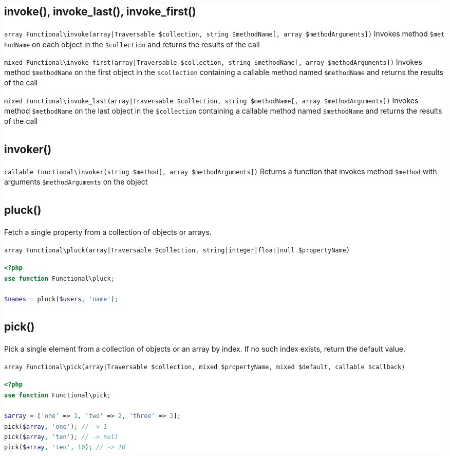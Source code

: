 
## invoke(), invoke_last(), invoke_first()

``array Functional\invoke(array|Traversable $collection, string $methodName[, array $methodArguments])``
Invokes method `$methodName` on each object in the `$collection` and returns the results of the call

``mixed Functional\invoke_first(array|Traversable $collection, string $methodName[, array $methodArguments])``
Invokes method `$methodName` on the first object in the `$collection` containing a callable method named `$methodName` and returns the results of the call

``mixed Functional\invoke_last(array|Traversable $collection, string $methodName[, array $methodArguments])``
Invokes method `$methodName` on the last object in the `$collection` containing a callable method named `$methodName` and returns the results of the call


## invoker()

``callable Functional\invoker(string $method[, array $methodArguments])``
Returns a function that invokes method `$method` with arguments `$methodArguments` on the object

## pluck()
Fetch a single property from a collection of objects or arrays.

``array Functional\pluck(array|Traversable $collection, string|integer|float|null $propertyName)``

```php
<?php
use function Functional\pluck;

$names = pluck($users, 'name');
```


## pick()
Pick a single element from a collection of objects or an array by index.
If no such index exists, return the default value.

``array Functional\pick(array|Traversable $collection, mixed $propertyName, mixed $default, callable $callback)``

```php
<?php
use function Functional\pick;

$array = ['one' => 1, 'two' => 2, 'three' => 3];
pick($array, 'one'); // -> 1
pick($array, 'ten'); // -> null
pick($array, 'ten', 10); // -> 10
```
